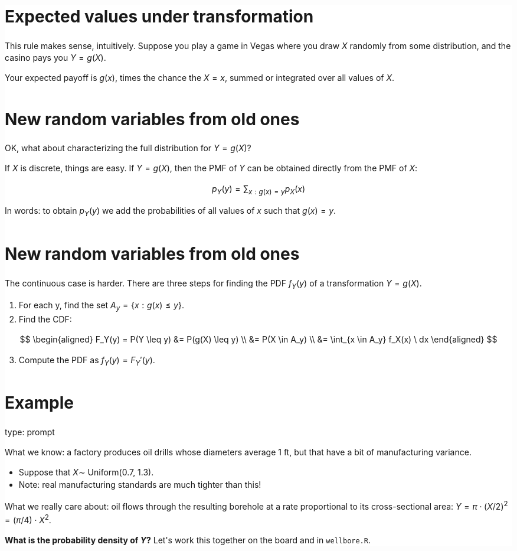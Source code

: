 



Expected values under transformation  
=====

This rule makes sense, intuitively.  Suppose you play a game in Vegas where you draw $X$ randomly from some distribution, and the casino pays you $Y = g(X)$.

Your expected payoff is $g(x)$, times the chance the $X = x$, summed or integrated over all values of $X$.  


New random variables from old ones  
======

OK, what about characterizing the full distribution for $Y = g(X)$?  

If $X$ is discrete, things are easy.  If $Y = g(X)$, then the PMF of $Y$ can be obtained directly from the PMF of $X$: 

$$
p_Y(y) = \sum_{x: g(x) = y} p_X(x)  
$$

In words: to obtain $p_Y(y)$ we add the probabilities of all values of $x$ such that $g(x) = y$.  


New random variables from old ones  
======

The continuous case is harder.  There are three steps for finding the PDF $f_{Y}(y)$ of a transformation $Y = g(X)$.  
  1. For each y, find the set $A_y = \{x: g(x) \leq y \}$.  
  2. Find the CDF:
  
  $$
  \begin{aligned}
  F_Y(y) = P(Y \leq y) &= P(g(X) \leq y) \\
  &= P(X \in A_y) \\
  &= \int_{x \in A_y} f_X(x) \ dx
  \end{aligned}
  $$

  3. Compute the PDF as $f_Y(y) = F_Y'(y)$.  
  
  
Example
======
type: prompt

What we know: a factory produces oil drills whose diameters average 1 ft, but that have a bit of manufacturing variance.  
- Suppose that $X \sim$  Uniform(0.7, 1.3).  
- Note: real manufacturing standards are much tighter than this!  

What we really care about: oil flows through the resulting borehole at a rate proportional to its cross-sectional area: $Y = \pi \cdot (X/2)^2 = (\pi/4) \cdot X^2$.  

__What is the probability density of $Y$?__  Let's work this together on the board and in `wellbore.R`.  

